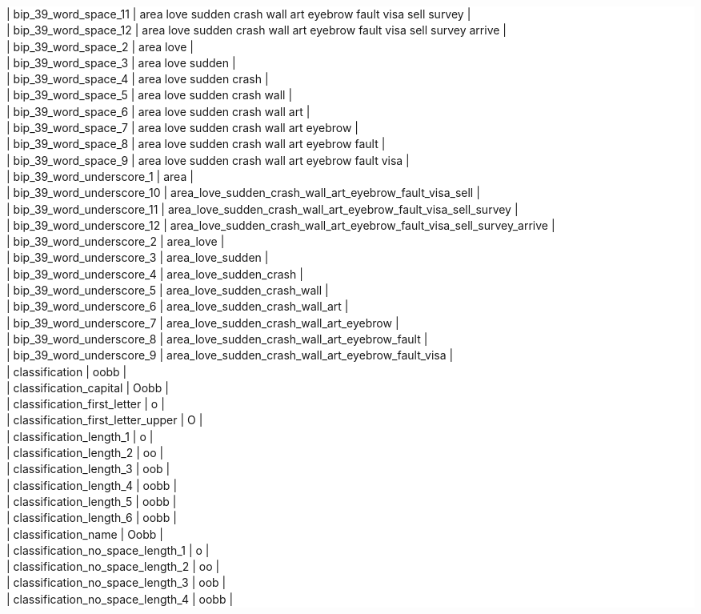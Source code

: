 | bip_39_word_space_11 | area love sudden crash wall art eyebrow fault visa sell survey |  
| bip_39_word_space_12 | area love sudden crash wall art eyebrow fault visa sell survey arrive |  
| bip_39_word_space_2 | area love |  
| bip_39_word_space_3 | area love sudden |  
| bip_39_word_space_4 | area love sudden crash |  
| bip_39_word_space_5 | area love sudden crash wall |  
| bip_39_word_space_6 | area love sudden crash wall art |  
| bip_39_word_space_7 | area love sudden crash wall art eyebrow |  
| bip_39_word_space_8 | area love sudden crash wall art eyebrow fault |  
| bip_39_word_space_9 | area love sudden crash wall art eyebrow fault visa |  
| bip_39_word_underscore_1 | area |  
| bip_39_word_underscore_10 | area_love_sudden_crash_wall_art_eyebrow_fault_visa_sell |  
| bip_39_word_underscore_11 | area_love_sudden_crash_wall_art_eyebrow_fault_visa_sell_survey |  
| bip_39_word_underscore_12 | area_love_sudden_crash_wall_art_eyebrow_fault_visa_sell_survey_arrive |  
| bip_39_word_underscore_2 | area_love |  
| bip_39_word_underscore_3 | area_love_sudden |  
| bip_39_word_underscore_4 | area_love_sudden_crash |  
| bip_39_word_underscore_5 | area_love_sudden_crash_wall |  
| bip_39_word_underscore_6 | area_love_sudden_crash_wall_art |  
| bip_39_word_underscore_7 | area_love_sudden_crash_wall_art_eyebrow |  
| bip_39_word_underscore_8 | area_love_sudden_crash_wall_art_eyebrow_fault |  
| bip_39_word_underscore_9 | area_love_sudden_crash_wall_art_eyebrow_fault_visa |  
| classification | oobb |  
| classification_capital | Oobb |  
| classification_first_letter | o |  
| classification_first_letter_upper | O |  
| classification_length_1 | o |  
| classification_length_2 | oo |  
| classification_length_3 | oob |  
| classification_length_4 | oobb |  
| classification_length_5 | oobb |  
| classification_length_6 | oobb |  
| classification_name | Oobb |  
| classification_no_space_length_1 | o |  
| classification_no_space_length_2 | oo |  
| classification_no_space_length_3 | oob |  
| classification_no_space_length_4 | oobb |  